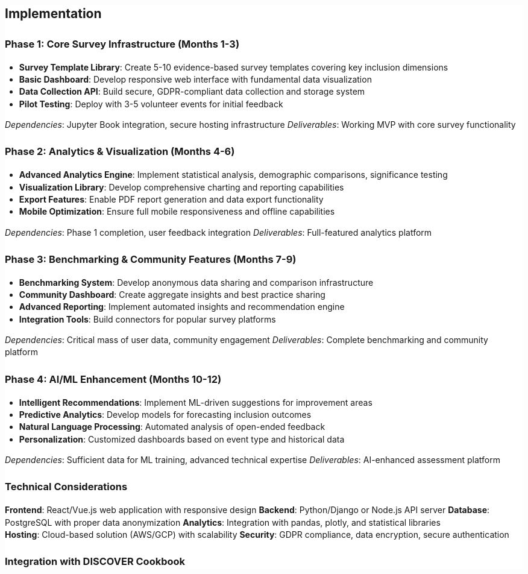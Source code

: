 ## Implementation

### Phase 1: Core Survey Infrastructure (Months 1-3)
- **Survey Template Library**: Create 5-10 evidence-based survey templates covering key inclusion dimensions
- **Basic Dashboard**: Develop responsive web interface with fundamental data visualization
- **Data Collection API**: Build secure, GDPR-compliant data collection and storage system
- **Pilot Testing**: Deploy with 3-5 volunteer events for initial feedback

*Dependencies*: Jupyter Book integration, secure hosting infrastructure
*Deliverables*: Working MVP with core survey functionality

### Phase 2: Analytics & Visualization (Months 4-6)
- **Advanced Analytics Engine**: Implement statistical analysis, demographic comparisons, significance testing
- **Visualization Library**: Develop comprehensive charting and reporting capabilities
- **Export Features**: Enable PDF report generation and data export functionality
- **Mobile Optimization**: Ensure full mobile responsiveness and offline capabilities

*Dependencies*: Phase 1 completion, user feedback integration
*Deliverables*: Full-featured analytics platform

### Phase 3: Benchmarking & Community Features (Months 7-9)
- **Benchmarking System**: Develop anonymous data sharing and comparison infrastructure
- **Community Dashboard**: Create aggregate insights and best practice sharing
- **Advanced Reporting**: Implement automated insights and recommendation engine
- **Integration Tools**: Build connectors for popular survey platforms

*Dependencies*: Critical mass of user data, community engagement
*Deliverables*: Complete benchmarking and community platform

### Phase 4: AI/ML Enhancement (Months 10-12)
- **Intelligent Recommendations**: Implement ML-driven suggestions for improvement areas
- **Predictive Analytics**: Develop models for forecasting inclusion outcomes
- **Natural Language Processing**: Automated analysis of open-ended feedback
- **Personalization**: Customized dashboards based on event type and historical data

*Dependencies*: Sufficient data for ML training, advanced technical expertise
*Deliverables*: AI-enhanced assessment platform

### Technical Considerations

**Frontend**: React/Vue.js web application with responsive design
**Backend**: Python/Django or Node.js API server
**Database**: PostgreSQL with proper data anonymization
**Analytics**: Integration with pandas, plotly, and statistical libraries  
**Hosting**: Cloud-based solution (AWS/GCP) with scalability
**Security**: GDPR compliance, data encryption, secure authentication

### Integration with DISCOVER Cookbook
